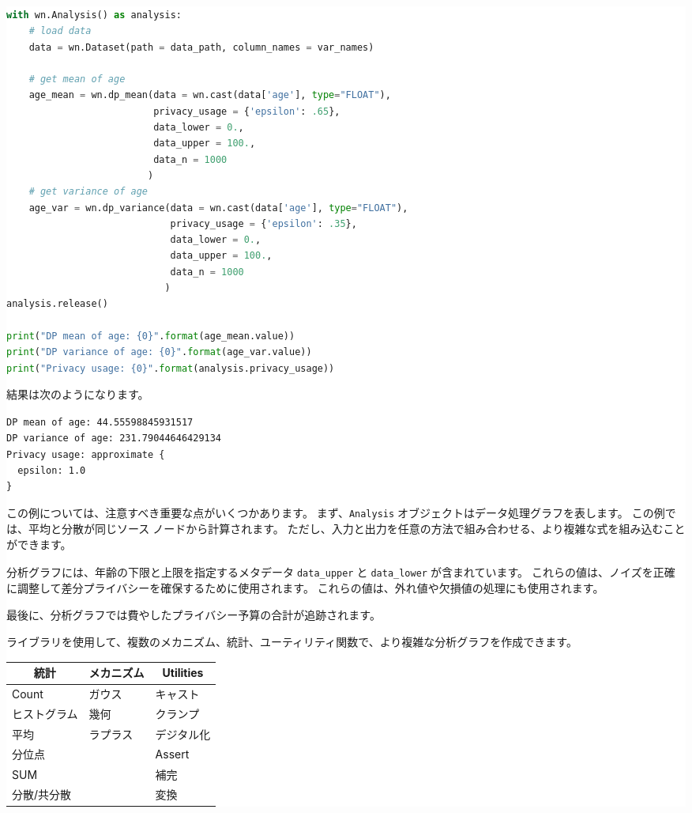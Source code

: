 ```python
with wn.Analysis() as analysis:
    # load data
    data = wn.Dataset(path = data_path, column_names = var_names)

    # get mean of age
    age_mean = wn.dp_mean(data = wn.cast(data['age'], type="FLOAT"),
                          privacy_usage = {'epsilon': .65},
                          data_lower = 0.,
                          data_upper = 100.,
                          data_n = 1000
                         )
    # get variance of age
    age_var = wn.dp_variance(data = wn.cast(data['age'], type="FLOAT"),
                             privacy_usage = {'epsilon': .35},
                             data_lower = 0.,
                             data_upper = 100.,
                             data_n = 1000
                            )
analysis.release()

print("DP mean of age: {0}".format(age_mean.value))
print("DP variance of age: {0}".format(age_var.value))
print("Privacy usage: {0}".format(analysis.privacy_usage))
```

結果は次のようになります。

```text
DP mean of age: 44.55598845931517
DP variance of age: 231.79044646429134
Privacy usage: approximate {
  epsilon: 1.0
}
```

この例については、注意すべき重要な点がいくつかあります。  まず、`Analysis` オブジェクトはデータ処理グラフを表します。  この例では、平均と分散が同じソース ノードから計算されます。  ただし、入力と出力を任意の方法で組み合わせる、より複雑な式を組み込むことができます。

分析グラフには、年齢の下限と上限を指定するメタデータ `data_upper` と `data_lower` が含まれています。  これらの値は、ノイズを正確に調整して差分プライバシーを確保するために使用されます。  これらの値は、外れ値や欠損値の処理にも使用されます。

最後に、分析グラフでは費やしたプライバシー予算の合計が追跡されます。

ライブラリを使用して、複数のメカニズム、統計、ユーティリティ関数で、より複雑な分析グラフを作成できます。

| 統計    | メカニズム | Utilities  |
| ------------- |------------|------------|
| Count         | ガウス   | キャスト       |
| ヒストグラム     | 幾何  | クランプ   |
| 平均          | ラプラス    | デジタル化   |
| 分位点     |            | Assert     |
| SUM           |            | 補完 |
| 分散/共分散 |      | 変換  |
